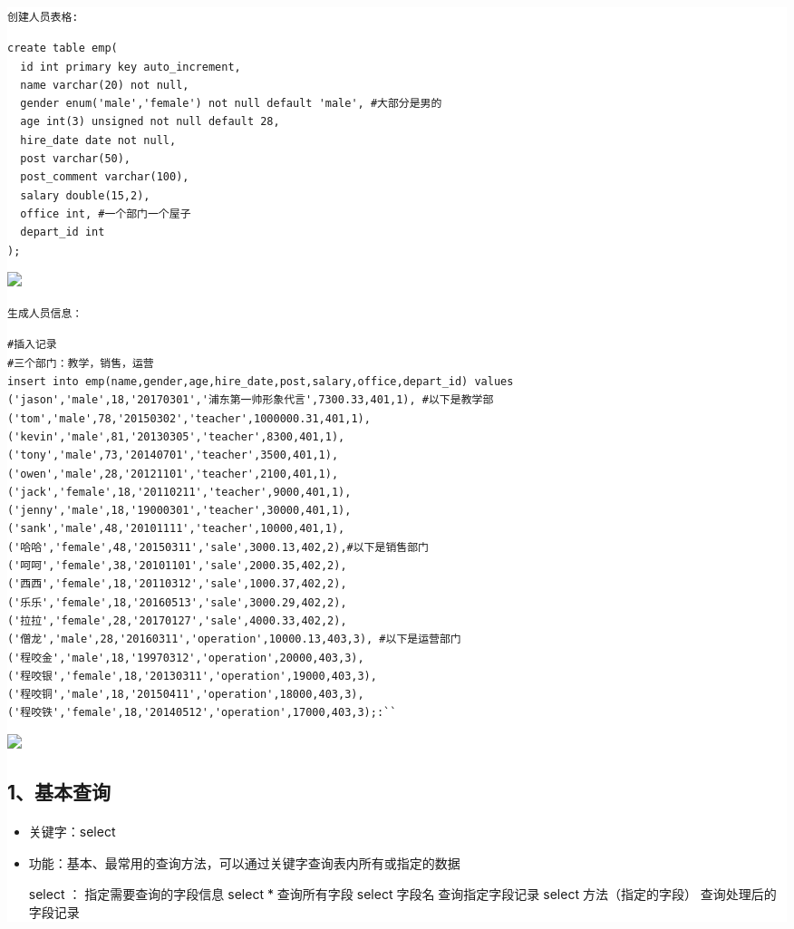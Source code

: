 `创建人员表格:`

    create table emp(
      id int primary key auto_increment,
      name varchar(20) not null,
      gender enum('male','female') not null default 'male', #大部分是男的
      age int(3) unsigned not null default 28,
      hire_date date not null,
      post varchar(50),
      post_comment varchar(100),
      salary double(15,2),
      office int, #一个部门一个屋子
      depart_id int
    );
    
    

![](https://img2022.cnblogs.com/blog/2987296/202211/2987296-20221125210913200-1822051066.png)

`生成人员信息：`

    #插入记录
    #三个部门：教学，销售，运营
    insert into emp(name,gender,age,hire_date,post,salary,office,depart_id) values
    ('jason','male',18,'20170301','浦东第一帅形象代言',7300.33,401,1), #以下是教学部
    ('tom','male',78,'20150302','teacher',1000000.31,401,1),
    ('kevin','male',81,'20130305','teacher',8300,401,1),
    ('tony','male',73,'20140701','teacher',3500,401,1),
    ('owen','male',28,'20121101','teacher',2100,401,1),
    ('jack','female',18,'20110211','teacher',9000,401,1),
    ('jenny','male',18,'19000301','teacher',30000,401,1),
    ('sank','male',48,'20101111','teacher',10000,401,1),
    ('哈哈','female',48,'20150311','sale',3000.13,402,2),#以下是销售部门
    ('呵呵','female',38,'20101101','sale',2000.35,402,2),
    ('西西','female',18,'20110312','sale',1000.37,402,2),
    ('乐乐','female',18,'20160513','sale',3000.29,402,2),
    ('拉拉','female',28,'20170127','sale',4000.33,402,2),
    ('僧龙','male',28,'20160311','operation',10000.13,403,3), #以下是运营部门
    ('程咬金','male',18,'19970312','operation',20000,403,3),
    ('程咬银','female',18,'20130311','operation',19000,403,3),
    ('程咬铜','male',18,'20150411','operation',18000,403,3),
    ('程咬铁','female',18,'20140512','operation',17000,403,3);:``
    

![](https://img2022.cnblogs.com/blog/2987296/202211/2987296-20221125210921278-349788510.png)

1、基本查询
------

*   关键字：select
    
*   功能：基本、最常用的查询方法，可以通过关键字查询表内所有或指定的数据
    

    select ： 指定需要查询的字段信息
    	select *					 查询所有字段
    	select 字段名		 		  查询指定字段记录
    	select 方法（指定的字段）	  查询处理后的字段记录
        